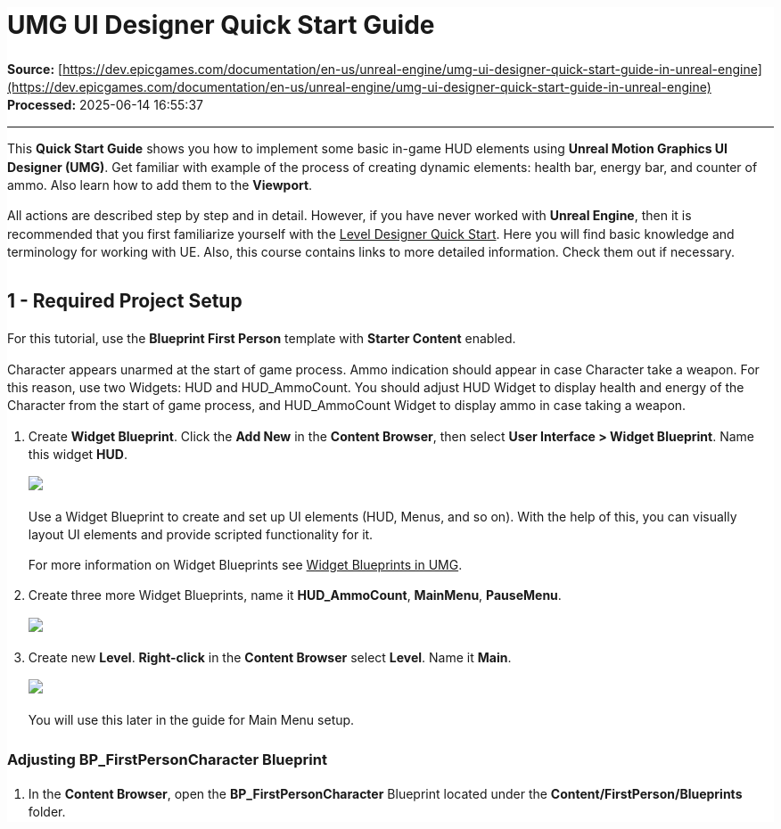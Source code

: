 # UMG UI Designer Quick Start Guide

**Source:** [https://dev.epicgames.com/documentation/en-us/unreal-engine/umg-ui-designer-quick-start-guide-in-unreal-engine](https://dev.epicgames.com/documentation/en-us/unreal-engine/umg-ui-designer-quick-start-guide-in-unreal-engine)  
**Processed:** 2025-06-14 16:55:37

---

This **Quick Start Guide** shows you how to implement some basic in-game HUD elements using **Unreal Motion Graphics UI Designer (UMG)**. Get familiar with example of the process of creating dynamic elements: health bar, energy bar, and counter of ammo. Also learn how to add them to the **Viewport**.

All actions are described step by step and in detail. However, if you have never worked with **Unreal Engine**, then it is recommended that you first familiarize yourself with the [Level Designer Quick Start](/documentation/en-us/unreal-engine/level-designer-quick-start-in-unreal-engine). Here you will find basic knowledge and terminology for working with UE. Also, this course contains links to more detailed information. Check them out if necessary.

## 1 - Required Project Setup

For this tutorial, use the **Blueprint First Person** template with **Starter Content** enabled.

Character appears unarmed at the start of game process. Ammo indication should appear in case Character take a weapon. For this reason, use two Widgets: HUD and HUD\_AmmoCount. You should adjust HUD Widget to display health and energy of the Character from the start of game process, and HUD\_AmmoCount Widget to display ammo in case taking a weapon.

1.  Create **Widget Blueprint**. Click the **Add New** in the **Content Browser**, then select **User Interface > Widget Blueprint**. Name this widget **HUD**.
    
    ![](https://d1iv7db44yhgxn.cloudfront.net/documentation/images/bf146350-4103-4b5a-a33d-23b00ca8bc63/01-01_createwidgetblueprint.png)
    
    Use a Widget Blueprint to create and set up UI elements (HUD, Menus, and so on). With the help of this, you can visually layout UI elements and provide scripted functionality for it.
    
    For more information on Widget Blueprints see [Widget Blueprints in UMG](/documentation/en-us/unreal-engine/level-designer-quick-start-in-unreal-engine).
    
2.  Create three more Widget Blueprints, name it **HUD\_AmmoCount**, **MainMenu**, **PauseMenu**.
    
    ![](https://d1iv7db44yhgxn.cloudfront.net/documentation/images/9537bf4e-5ee1-4eeb-8920-5a1119850e26/01-02_widgetsyouneed.png)
3.  Create new **Level**. **Right-click** in the **Content Browser** select **Level**. Name it **Main**.
    
    ![](https://d1iv7db44yhgxn.cloudfront.net/documentation/images/58d81da3-cc2d-4ab3-976e-4cd105ea5f0b/01-03_createlevel.png)
    
    You will use this later in the guide for Main Menu setup.
    

### Adjusting BP\_FirstPersonCharacter Blueprint

1.  In the **Content Browser**, open the **BP\_FirstPersonCharacter** Blueprint located under the **Content/FirstPerson/Blueprints** folder.
    